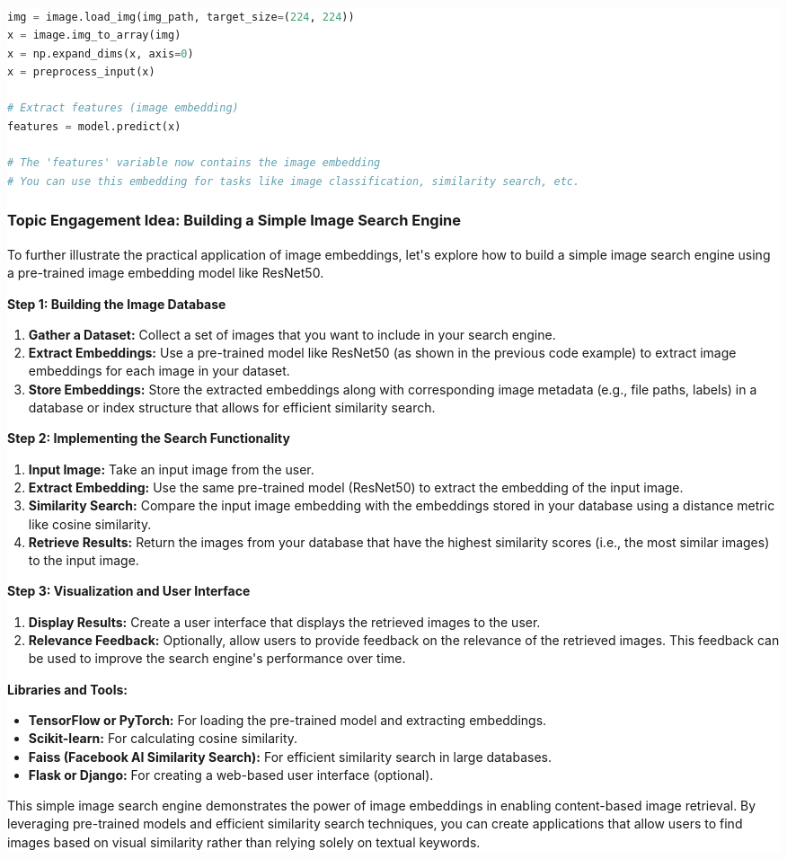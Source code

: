 ```python
img = image.load_img(img_path, target_size=(224, 224))
x = image.img_to_array(img)
x = np.expand_dims(x, axis=0)
x = preprocess_input(x)

# Extract features (image embedding)
features = model.predict(x)

# The 'features' variable now contains the image embedding
# You can use this embedding for tasks like image classification, similarity search, etc.
```

### Topic Engagement Idea: Building a Simple Image Search Engine

To further illustrate the practical application of image embeddings, let's explore how to build a simple image search engine using a pre-trained image embedding model like ResNet50.

**Step 1: Building the Image Database**

1. **Gather a Dataset:** Collect a set of images that you want to include in your search engine.
2. **Extract Embeddings:** Use a pre-trained model like ResNet50 (as shown in the previous code example) to extract image embeddings for each image in your dataset.
3. **Store Embeddings:** Store the extracted embeddings along with corresponding image metadata (e.g., file paths, labels) in a database or index structure that allows for efficient similarity search.

**Step 2: Implementing the Search Functionality**

1. **Input Image:** Take an input image from the user.
2. **Extract Embedding:** Use the same pre-trained model (ResNet50) to extract the embedding of the input image.
3. **Similarity Search:** Compare the input image embedding with the embeddings stored in your database using a distance metric like cosine similarity.
4. **Retrieve Results:** Return the images from your database that have the highest similarity scores (i.e., the most similar images) to the input image.

**Step 3: Visualization and User Interface**

1. **Display Results:** Create a user interface that displays the retrieved images to the user.
2. **Relevance Feedback:** Optionally, allow users to provide feedback on the relevance of the retrieved images. This feedback can be used to improve the search engine's performance over time.

**Libraries and Tools:**

* **TensorFlow or PyTorch:** For loading the pre-trained model and extracting embeddings.
* **Scikit-learn:** For calculating cosine similarity.
* **Faiss (Facebook AI Similarity Search):** For efficient similarity search in large databases.
* **Flask or Django:** For creating a web-based user interface (optional).

This simple image search engine demonstrates the power of image embeddings in enabling content-based image retrieval. By leveraging pre-trained models and efficient similarity search techniques, you can create applications that allow users to find images based on visual similarity rather than relying solely on textual keywords.
